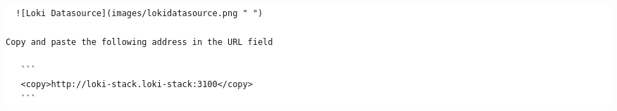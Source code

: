       ![Loki Datasource](images/lokidatasource.png " ")

    Copy and paste the following address in the URL field
    
       ```
       <copy>http://loki-stack.loki-stack:3100</copy>
       ```
